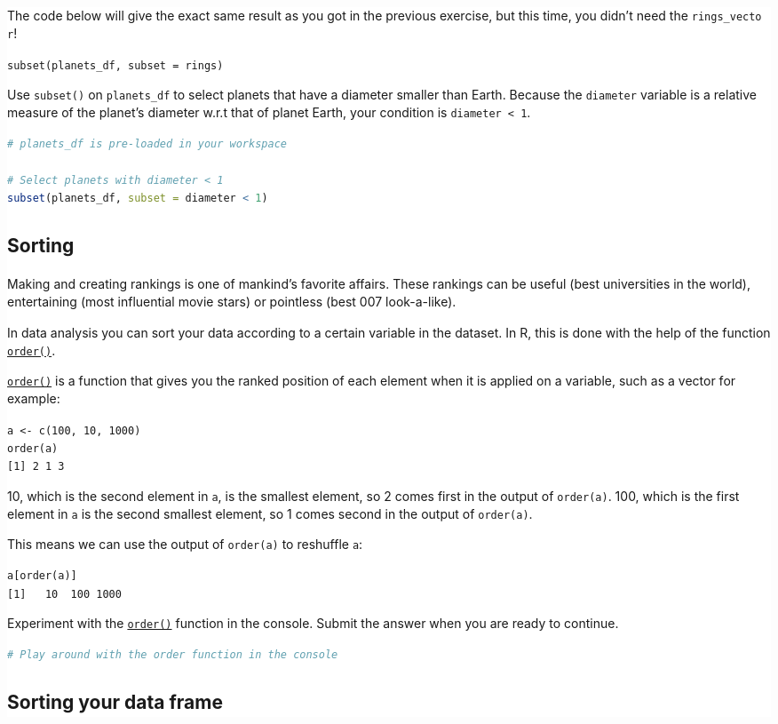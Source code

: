 The code below will give the exact same result as you got in the
previous exercise, but this time, you didn’t need the `rings_vector`!

    subset(planets_df, subset = rings)

Use `subset()` on `planets_df` to select planets that have a diameter
smaller than Earth. Because the `diameter` variable is a relative
measure of the planet’s diameter w.r.t that of planet Earth, your
condition is `diameter < 1`.

``` r
# planets_df is pre-loaded in your workspace

# Select planets with diameter < 1
subset(planets_df, subset = diameter < 1)
```

## Sorting

Making and creating rankings is one of mankind’s favorite affairs. These
rankings can be useful (best universities in the world), entertaining
(most influential movie stars) or pointless (best 007 look-a-like).

In data analysis you can sort your data according to a certain variable
in the dataset. In R, this is done with the help of the function
[`order()`](http://www.rdocumentation.org/packages/base/functions/order).

[`order()`](http://www.rdocumentation.org/packages/base/functions/order)
is a function that gives you the ranked position of each element when it
is applied on a variable, such as a vector for example:

    a <- c(100, 10, 1000)
    order(a)
    [1] 2 1 3

10, which is the second element in `a`, is the smallest element, so 2
comes first in the output of `order(a)`. 100, which is the first element
in `a` is the second smallest element, so 1 comes second in the output
of `order(a)`.

This means we can use the output of `order(a)` to reshuffle `a`:

    a[order(a)]
    [1]   10  100 1000

Experiment with the
[`order()`](http://www.rdocumentation.org/packages/base/functions/order)
function in the console. Submit the answer when you are ready to
continue.

``` r
# Play around with the order function in the console
```

## Sorting your data frame
